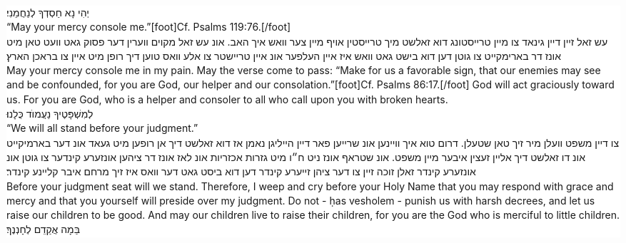 
<tr><td style="vertical-align:top;">
<div class="liturgy" lang="he">
יְהִי נָא חַסְדְךָ לְנַחֲמֵנִי׃
</span></div></td>
 
<td style="vertical-align:top;">
<div class="english" lang="en">
“May your mercy console me.”[foot]Cf. Psalms 119:76.[/foot]
</div></td></tr>


<tr><td style="vertical-align:top;">
<div class="yiddish" lang="yi">
עש זאל זײן דײן גינאד צו מײן טרײסטונג דוא זאלשט מיך טרײסטין אויף מײן צער װאש איך האב. אונ עש זאל מקוים װערין דער פסוק גאט װעט טאן מיט אונז דר בארימקײט צו גוטן דען דוא בישט גאט װאש איז אײן העלפער אונ אײן טרײשטר צו אלע װאס טוען דיך רופן מיט אײן צו בראכן הארץ׃
</span></div></td>
 
<td style="vertical-align:top;">
<div class="english" lang="en">
May your mercy console me in my pain. May the verse come to pass: “Make for us a favorable sign, that our enemies may see and be confounded, for you are God, our helper and our consolation.”[foot]Cf. Psalms 86:17.[/foot] God will act graciously toward us. For you are God, who is a helper and consoler to all who call upon you with broken hearts.
</div></td></tr>


<tr><td style="vertical-align:top;">
<div class="liturgy" lang="he">
לְמִשְׁפָּטֶיךָ נַעֲמוֺד כֻּלָנוּ׃
</span></div></td>
 
<td style="vertical-align:top;">
<div class="english" lang="en">
“We will all stand before your judgment.”
</div></td></tr>


<tr><td style="vertical-align:top;">
<div class="yiddish" lang="yi">
צו דײן משפט װעלן מיר זיך טאן שטעלן. דרום טוא איך װײנען אונ שרײען פאר דײן הײליגן נאמן אז דוא זאלשט דיך אן רופען מיט געאד אונ דער בארמיקײט אונ דו זאלשט דיך אלײן זעצין איבער מײן משפט. אונ שטראף אונז ניט ח״ו מיט גזרות אכזריות אונ לאז אונז דר ציהען אונזערע קינדער צו גוטן אונ אונזערע קינדר זאלן זוכה זײן צו דער ציהן זײערע קינדר דען דוא ביסט גאט דער װאס איז זיך מרחם איבר קלײנע קינדר׃
</span></div></td>
 
<td style="vertical-align:top;">
<div class="english" lang="en">
Before your judgment seat will we stand. Therefore, I weep and cry before your Holy Name that you may respond with grace and mercy and that you yourself will preside over my judgment. Do not - ḥas vesholem - punish us with harsh decrees, and let us raise our children to be good. And may our children live to raise their children, for you are the God who is merciful to little children.
</div></td></tr>


<tr><td style="vertical-align:top;">
<div class="liturgy" lang="he">
בַּמָה אֲקַדֵם לְחָנְנֶךָ׃
</span></div></td>
 
